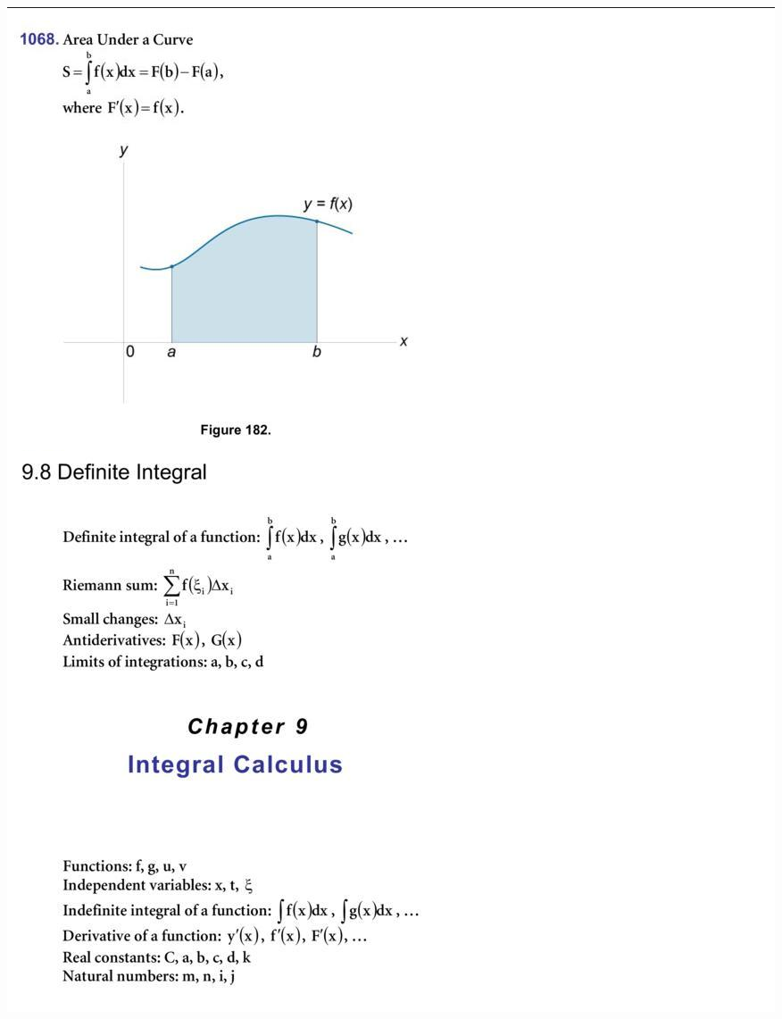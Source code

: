 <hr><img src="slices-1300/09 integral calculus/08/04/01/pg_0261-000_0001.jpg"><br><img src="slices-1300/09 integral calculus/08/04/pg_0262-000_0000.jpg"><br><img src="slices-1300/09 integral calculus/08/pg_0257-000_0000.jpg"><br><img src="slices-1300/09 integral calculus/pg_0237-000_0000.jpg">